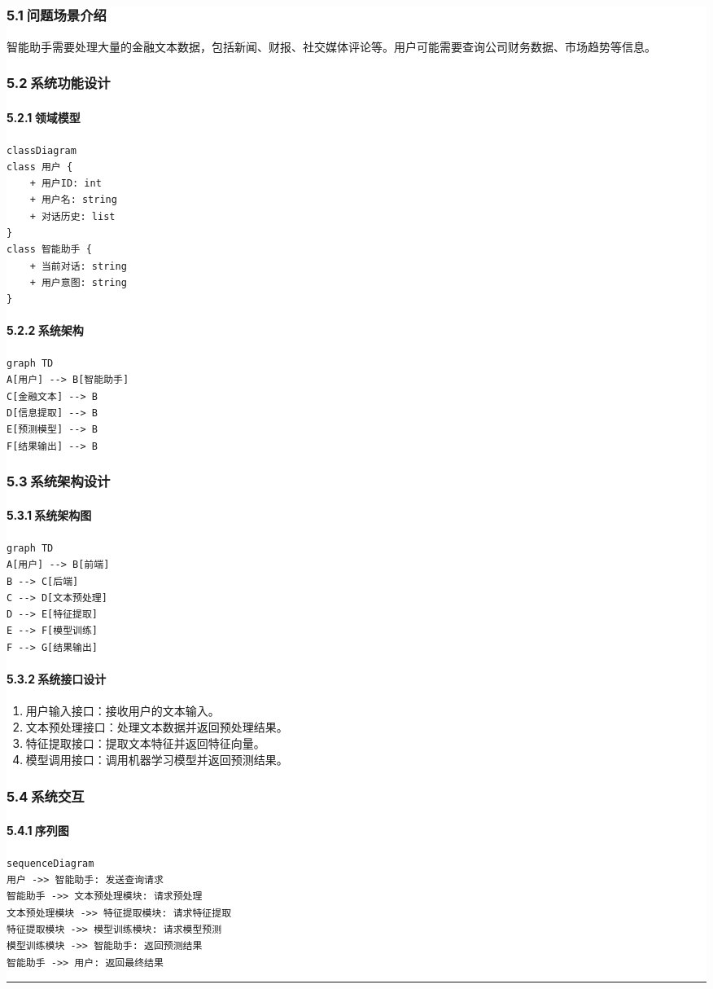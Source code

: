 ### 5.1 问题场景介绍
智能助手需要处理大量的金融文本数据，包括新闻、财报、社交媒体评论等。用户可能需要查询公司财务数据、市场趋势等信息。

### 5.2 系统功能设计

#### 5.2.1 领域模型
```mermaid
classDiagram
class 用户 {
    + 用户ID: int
    + 用户名: string
    + 对话历史: list
}
class 智能助手 {
    + 当前对话: string
    + 用户意图: string
}
```

#### 5.2.2 系统架构
```mermaid
graph TD
A[用户] --> B[智能助手]
C[金融文本] --> B
D[信息提取] --> B
E[预测模型] --> B
F[结果输出] --> B
```

### 5.3 系统架构设计

#### 5.3.1 系统架构图
```mermaid
graph TD
A[用户] --> B[前端]
B --> C[后端]
C --> D[文本预处理]
D --> E[特征提取]
E --> F[模型训练]
F --> G[结果输出]
```

#### 5.3.2 系统接口设计
1. 用户输入接口：接收用户的文本输入。  
2. 文本预处理接口：处理文本数据并返回预处理结果。  
3. 特征提取接口：提取文本特征并返回特征向量。  
4. 模型调用接口：调用机器学习模型并返回预测结果。  

### 5.4 系统交互

#### 5.4.1 序列图
```mermaid
sequenceDiagram
用户 ->> 智能助手: 发送查询请求
智能助手 ->> 文本预处理模块: 请求预处理
文本预处理模块 ->> 特征提取模块: 请求特征提取
特征提取模块 ->> 模型训练模块: 请求模型预测
模型训练模块 ->> 智能助手: 返回预测结果
智能助手 ->> 用户: 返回最终结果
```

---